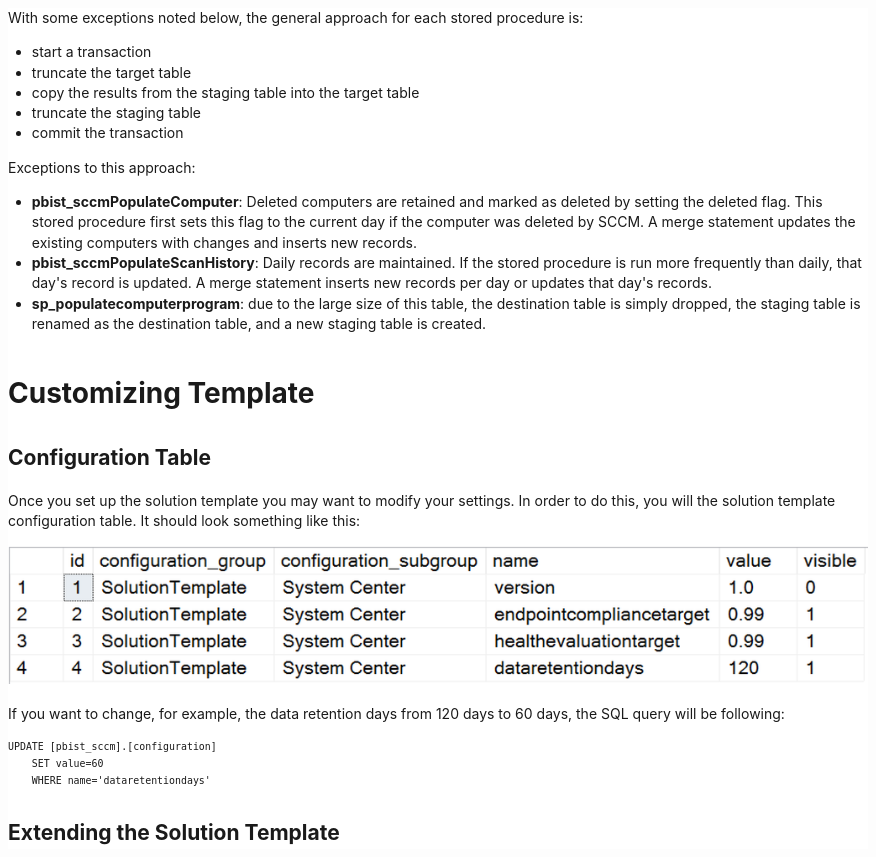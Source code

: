 With some exceptions noted below, the general approach for each stored procedure is:

- start a transaction
- truncate the target table
- copy the results from the staging table into the target table
- truncate the staging table
- commit the transaction

Exceptions to this approach:
- __pbist_sccmPopulateComputer__: Deleted computers are retained and marked as deleted by setting the deleted
flag. This stored procedure first  sets this flag to the current day if the computer was deleted by SCCM.
A merge statement updates the existing computers with changes and inserts new records.
- __pbist_sccmPopulateScanHistory__: Daily records are maintained. If the stored procedure is run more frequently
than daily, that day's record is updated. A merge statement inserts new records per day or updates that day's records.
- __sp_populatecomputerprogram__: due to the large size of this table, the destination table is simply dropped,  the staging table
is renamed as the destination table, and a new staging table is created.


# Customizing Template
## Configuration Table

Once you set up the solution template you may want to modify your settings. In order to do this,
 you will the solution template configuration table. It should look something like this:

![Image19](Resources/Images/image19.png)

If you want to change, for example, the data retention days from 120 days to 60 days, the SQL query will be following:

<sub>

```
UPDATE [pbist_sccm].[configuration]
	SET value=60
	WHERE name='dataretentiondays'
```

</sub>

## Extending the Solution Template
